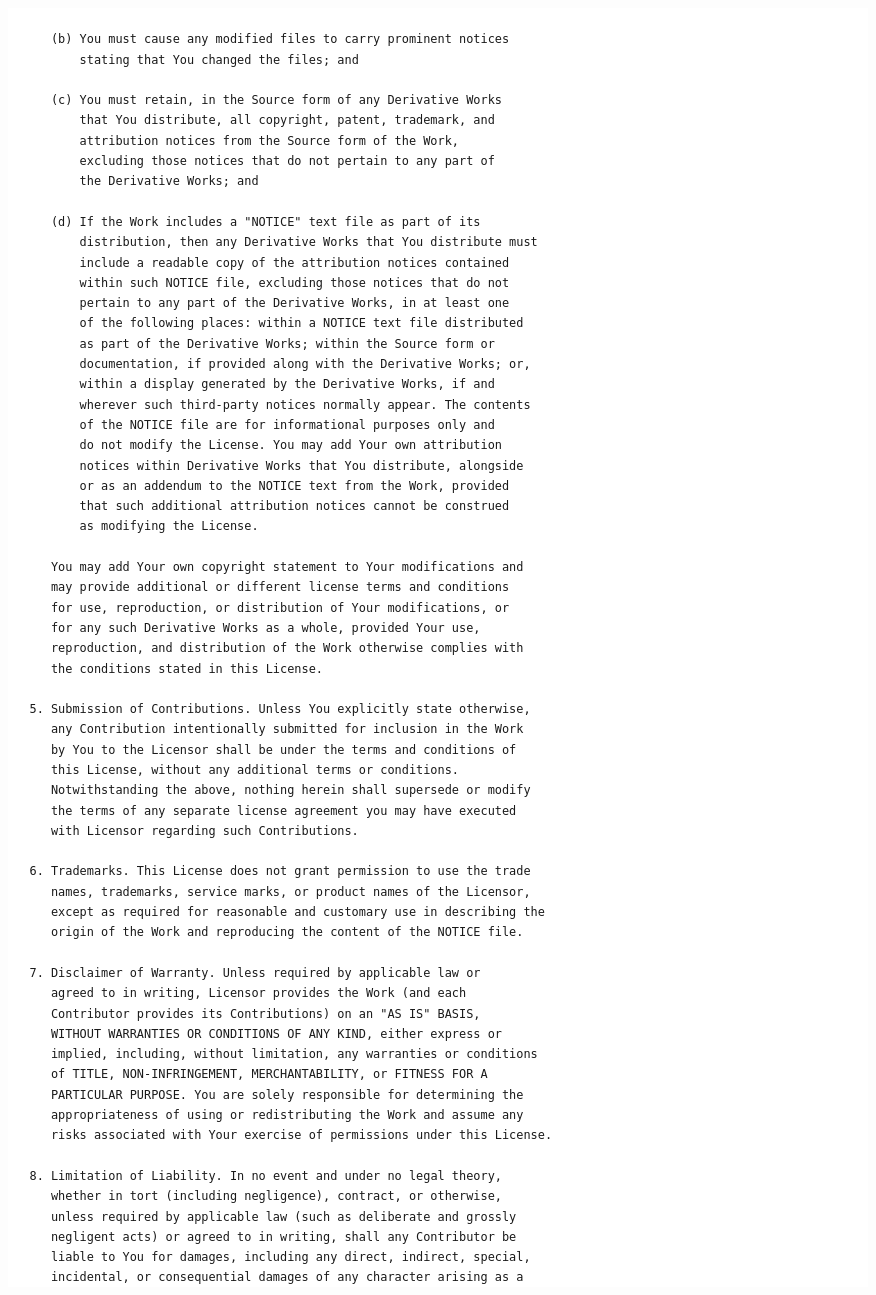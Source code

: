 ```txt

      (b) You must cause any modified files to carry prominent notices
          stating that You changed the files; and

      (c) You must retain, in the Source form of any Derivative Works
          that You distribute, all copyright, patent, trademark, and
          attribution notices from the Source form of the Work,
          excluding those notices that do not pertain to any part of
          the Derivative Works; and

      (d) If the Work includes a "NOTICE" text file as part of its
          distribution, then any Derivative Works that You distribute must
          include a readable copy of the attribution notices contained
          within such NOTICE file, excluding those notices that do not
          pertain to any part of the Derivative Works, in at least one
          of the following places: within a NOTICE text file distributed
          as part of the Derivative Works; within the Source form or
          documentation, if provided along with the Derivative Works; or,
          within a display generated by the Derivative Works, if and
          wherever such third-party notices normally appear. The contents
          of the NOTICE file are for informational purposes only and
          do not modify the License. You may add Your own attribution
          notices within Derivative Works that You distribute, alongside
          or as an addendum to the NOTICE text from the Work, provided
          that such additional attribution notices cannot be construed
          as modifying the License.

      You may add Your own copyright statement to Your modifications and
      may provide additional or different license terms and conditions
      for use, reproduction, or distribution of Your modifications, or
      for any such Derivative Works as a whole, provided Your use,
      reproduction, and distribution of the Work otherwise complies with
      the conditions stated in this License.

   5. Submission of Contributions. Unless You explicitly state otherwise,
      any Contribution intentionally submitted for inclusion in the Work
      by You to the Licensor shall be under the terms and conditions of
      this License, without any additional terms or conditions.
      Notwithstanding the above, nothing herein shall supersede or modify
      the terms of any separate license agreement you may have executed
      with Licensor regarding such Contributions.

   6. Trademarks. This License does not grant permission to use the trade
      names, trademarks, service marks, or product names of the Licensor,
      except as required for reasonable and customary use in describing the
      origin of the Work and reproducing the content of the NOTICE file.

   7. Disclaimer of Warranty. Unless required by applicable law or
      agreed to in writing, Licensor provides the Work (and each
      Contributor provides its Contributions) on an "AS IS" BASIS,
      WITHOUT WARRANTIES OR CONDITIONS OF ANY KIND, either express or
      implied, including, without limitation, any warranties or conditions
      of TITLE, NON-INFRINGEMENT, MERCHANTABILITY, or FITNESS FOR A
      PARTICULAR PURPOSE. You are solely responsible for determining the
      appropriateness of using or redistributing the Work and assume any
      risks associated with Your exercise of permissions under this License.

   8. Limitation of Liability. In no event and under no legal theory,
      whether in tort (including negligence), contract, or otherwise,
      unless required by applicable law (such as deliberate and grossly
      negligent acts) or agreed to in writing, shall any Contributor be
      liable to You for damages, including any direct, indirect, special,
      incidental, or consequential damages of any character arising as a
```